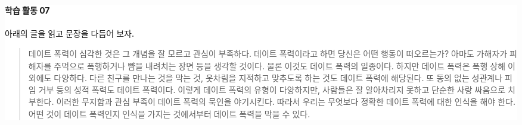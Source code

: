 #### 학습 활동 07

아래의 글을 읽고 문장을 다듬어 보자.

> 데이트 폭력이 심각한 것은 그 개념을 잘 모르고 관심이 부족하다. 데이트 폭력이라고 하면 당신은 어떤 행동이 떠오르는가? 아마도 가해자가 피해자를 주먹으로 폭행하거나 뺨을 내려치는 장면 등을 생각할 것이다. 물론 이것도 데이트 폭력의 일종이다. 하지만 데이트 폭력은 폭행 상해 이외에도 다양하다. 다른 친구를 만나는 것을 막는 것, 옷차림을 지적하고 맞추도록 하는 것도 데이트 폭력에 해당된다. 또 동의 없는 성관계나 피임 거부 등의 성적 폭력도 데이트 폭력이다. 이렇게 데이트 폭력의 유형이 다양하지만, 사람들은 잘 알아차리지 못하고 단순한 사랑 싸움으로 치부한다. 이러한 무지함과 관심 부족이 데이트 폭력의 묵인을 야기시킨다. 따라서 우리는 무엇보다 정확한 데이트 폭력에 대한 인식을 해야 한다. 어떤 것이 데이트 폭력인지 인식을 가지는 것에서부터 데이트 폭력을 막을 수 있다.
